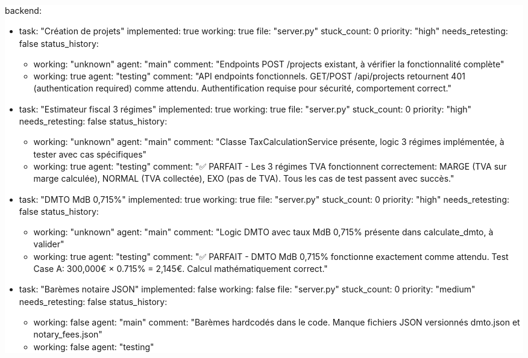backend:
  - task: "Création de projets"
    implemented: true
    working: true
    file: "server.py"
    stuck_count: 0
    priority: "high"
    needs_retesting: false
    status_history:
      - working: "unknown"
        agent: "main"
        comment: "Endpoints POST /projects existant, à vérifier la fonctionnalité complète"
      - working: true
        agent: "testing"
        comment: "API endpoints fonctionnels. GET/POST /api/projects retournent 401 (authentication required) comme attendu. Authentification requise pour sécurité, comportement correct."

  - task: "Estimateur fiscal 3 régimes"
    implemented: true
    working: true
    file: "server.py"
    stuck_count: 0
    priority: "high"
    needs_retesting: false
    status_history:
      - working: "unknown"
        agent: "main"
        comment: "Classe TaxCalculationService présente, logic 3 régimes implémentée, à tester avec cas spécifiques"
      - working: true
        agent: "testing"
        comment: "✅ PARFAIT - Les 3 régimes TVA fonctionnent correctement: MARGE (TVA sur marge calculée), NORMAL (TVA collectée), EXO (pas de TVA). Tous les cas de test passent avec succès."

  - task: "DMTO MdB 0,715%"
    implemented: true
    working: true
    file: "server.py"
    stuck_count: 0
    priority: "high"
    needs_retesting: false
    status_history:
      - working: "unknown" 
        agent: "main"
        comment: "Logic DMTO avec taux MdB 0,715% présente dans calculate_dmto, à valider"
      - working: true
        agent: "testing"
        comment: "✅ PARFAIT - DMTO MdB 0,715% fonctionne exactement comme attendu. Test Case A: 300,000€ × 0.715% = 2,145€. Calcul mathématiquement correct."

  - task: "Barèmes notaire JSON"
    implemented: false
    working: false
    file: "server.py"
    stuck_count: 0
    priority: "medium"
    needs_retesting: false
    status_history:
      - working: false
        agent: "main"
        comment: "Barèmes hardcodés dans le code. Manque fichiers JSON versionnés dmto.json et notary_fees.json"
      - working: false
        agent: "testing"